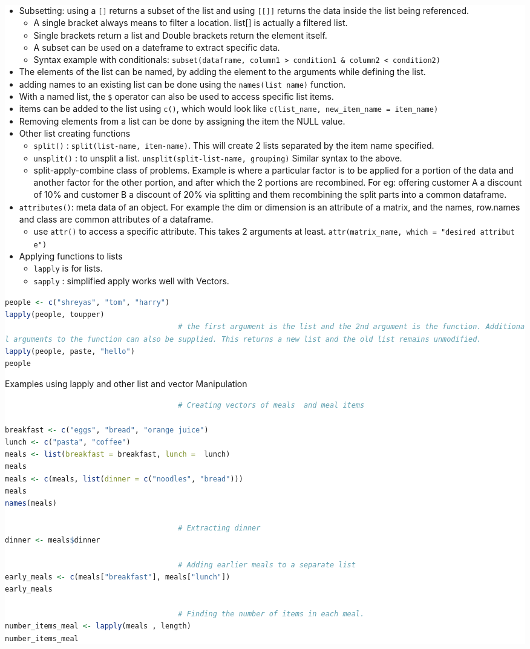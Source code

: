 -   Subsetting: using a `[]` returns a subset of the list and using `[[]]` returns the data inside the list being referenced.
    -   A single bracket always means to filter a location. list[<index>] is actually a filtered list.
    -   Single brackets return a list and Double brackets return the element itself.
    -   A subset can be used on a dateframe to extract specific data.
    -   Syntax example with conditionals: `subset(dataframe, column1 > condition1 & column2 < condition2)`
-   The elements of the list can be named, by adding the element to the arguments while defining the list.
-   adding names to an existing list can be done using the `names(list name)` function.
-   With a named list, the `$` operator can also be used to access specific list items.
-   items can be added to the list using `c()`, which would look like `c(list_name, new_item_name = item_name)`
-   Removing elements from a list can be done by assigning the item the NULL value.
-   Other list creating functions
    -   `split()` : `split(list-name, item-name)`. This will create 2 lists separated by the item name specified.
    -   `unsplit()` : to unsplit a list. `unsplit(split-list-name, grouping)` Similar syntax to the above.
    -   split-apply-combine class of problems. Example is where a particular factor is to be applied for a portion of the data and another factor for the other portion, and after which the 2 portions are recombined. For eg: offering customer A a discount of 10% and customer B a discount of 20% via splitting and them recombining the split parts into a common dataframe.
-   `attributes()`: meta data of an object. For example the dim or dimension is an attribute of a matrix, and the names, row.names and class are common attributes of a dataframe.
    -   use `attr()` to access a specific attribute. This takes 2 arguments at least. `attr(matrix_name, which = "desired attribute")`
-   Applying functions to lists
    -   `lapply` is for lists.
    -   `sapply` : simplified apply works well with Vectors.

```R
people <- c("shreyas", "tom", "harry")
lapply(people, toupper)
                                        # the first argument is the list and the 2nd argument is the function. Additional arguments to the function can also be supplied. This returns a new list and the old list remains unmodified.
lapply(people, paste, "hello")
people
```

Examples using lapply and other list and vector Manipulation

```R
                                        # Creating vectors of meals  and meal items

breakfast <- c("eggs", "bread", "orange juice")
lunch <- c("pasta", "coffee")
meals <- list(breakfast = breakfast, lunch =  lunch)
meals
meals <- c(meals, list(dinner = c("noodles", "bread")))
meals
names(meals)

                                        # Extracting dinner
dinner <- meals$dinner

                                        # Adding earlier meals to a separate list
early_meals <- c(meals["breakfast"], meals["lunch"])
early_meals

                                        # Finding the number of items in each meal.
number_items_meal <- lapply(meals , length)
number_items_meal

```